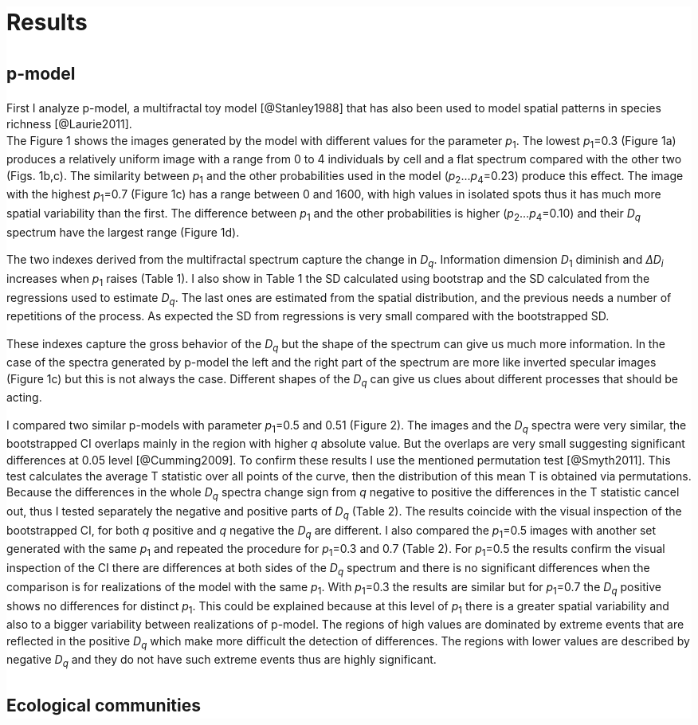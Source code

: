 # Results

## p-model

First I analyze p-model, a multifractal toy model [@Stanley1988] that has also been used to model spatial patterns in species richness [@Laurie2011].  
The Figure 1 shows the images generated by the model with different values for the parameter $p_1$. The lowest $p_1$=0.3 (Figure 1a) produces a relatively uniform image with a range from 0 to 4 individuals by cell and a flat spectrum compared with the other two (Figs. 1b,c). The similarity between $p_1$ and the other probabilities used in the model ($p_2...p_4$=0.23) produce this effect. The image with the highest $p_1$=0.7 (Figure 1c) has a range between 0 and 1600, with high values in isolated spots thus it has much more spatial variability than the first. The difference between $p_1$ and the other probabilities is higher ($p_2...p_4$=0.10) and their $D_q$ spectrum have the largest range (Figure 1d).  

The two indexes derived from the multifractal spectrum capture the change in $D_q$. Information dimension $D_1$ diminish and $\Delta D_i$ increases when $p_1$ raises (Table 1). 
I also show in Table 1 the SD calculated using bootstrap and the SD calculated from the regressions used to estimate $D_q$. The last ones are estimated from the spatial distribution, and the previous needs a number of repetitions of the process. As expected the SD from regressions is very small compared with the bootstrapped SD. 

These indexes capture the gross behavior of the $D_q$ but the shape of the spectrum can give us much more information. In the case of the spectra generated by p-model the left and the right part of the spectrum are more like inverted specular images (Figure 1c) but this is not always the case. Different shapes of the $D_q$ can give us clues about different processes that should be acting. 


I compared two similar p-models with parameter $p_1$=0.5 and 0.51 (Figure 2). The images and the $D_q$ spectra were very similar, the bootstrapped CI overlaps mainly in the region with higher $q$ absolute value. But the overlaps are very small suggesting significant differences at 0.05 level [@Cumming2009]. To confirm these results I use the mentioned permutation test [@Smyth2011]. This test calculates the average T statistic over all points of the curve, then the distribution of this mean T is obtained via permutations. Because the differences in the whole $D_q$ spectra change sign from $q$ negative to positive the differences in the T statistic cancel out, thus I tested separately the negative and positive parts of $D_q$ (Table 2). The results coincide with the visual inspection of the bootstrapped CI, for both $q$ positive and $q$ negative the $D_q$ are different. I also compared the $p_1$=0.5 images with another set generated with the same $p_1$ and repeated the procedure for $p_1$=0.3 and 0.7 (Table 2). For $p_1$=0.5 the results confirm the visual inspection of the CI there are differences at both sides of the $D_q$ spectrum and there is no significant differences when the comparison is for realizations of the model with the same $p_1$. With $p_1$=0.3 the results are similar but for $p_1$=0.7 the $D_q$ positive shows no differences for distinct $p_1$. This could be explained because at this level of $p_1$ there is a greater spatial variability and also to a bigger variability between realizations of p-model. The regions of high values are dominated by extreme events that are reflected in the positive $D_q$ which make more difficult the detection of differences. The regions with lower values are described by negative $D_q$ and they do not have such extreme events thus are highly significant.  


## Ecological communities
